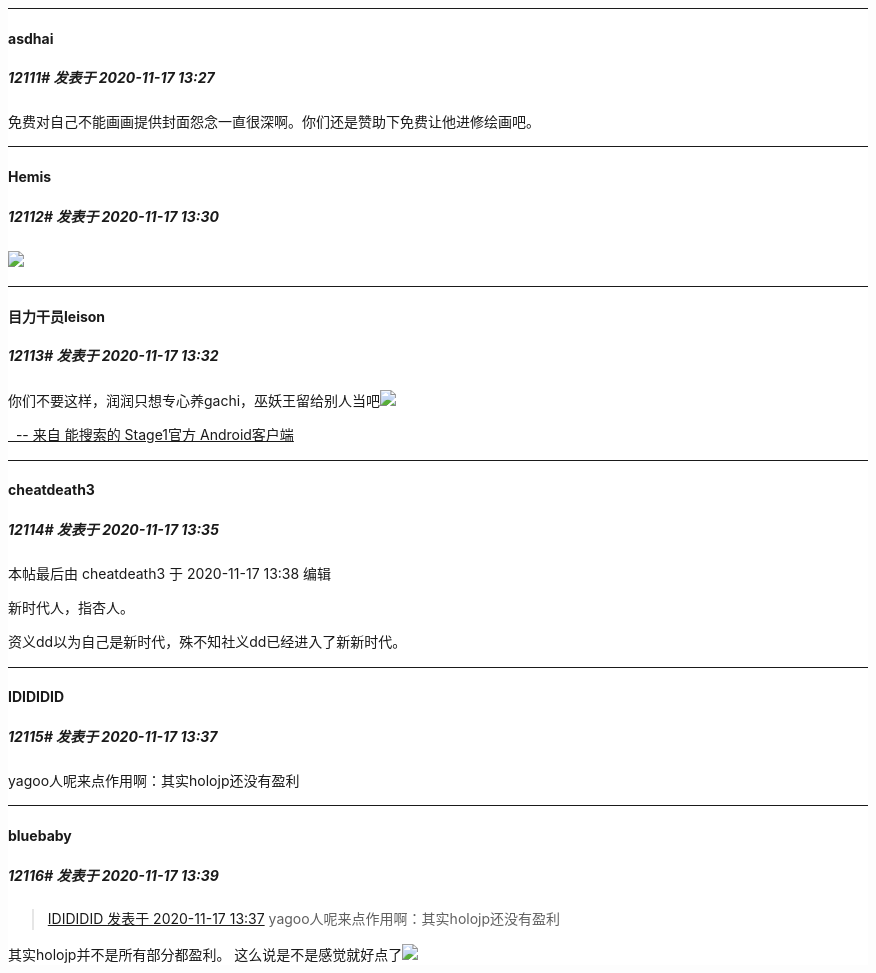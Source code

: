 
-----

####  asdhai  
##### 12111#       发表于 2020-11-17 13:27


免费对自己不能画画提供封面怨念一直很深啊。你们还是赞助下免费让他进修绘画吧。


-----

####  Hemis  
##### 12112#       发表于 2020-11-17 13:30


<img src="https://static.saraba1st.com/image/smiley/face2017/067.png" referrerpolicy="no-referrer">


-----

####  目力干员leison  
##### 12113#       发表于 2020-11-17 13:32


你们不要这样，润润只想专心养gachi，巫妖王留给别人当吧<img src="https://static.saraba1st.com/image/smiley/face2017/007.png" referrerpolicy="no-referrer">

[  -- 来自 能搜索的 Stage1官方 Android客户端](https://www.coolapk.com/apk/140634)


-----

####  cheatdeath3  
##### 12114#       发表于 2020-11-17 13:35


 本帖最后由 cheatdeath3 于 2020-11-17 13:38 编辑 

新时代人，指杏人。

资义dd以为自己是新时代，殊不知社义dd已经进入了新新时代。


-----

####  IDIDIDID  
##### 12115#       发表于 2020-11-17 13:37


yagoo人呢来点作用啊：其实holojp还没有盈利


-----

####  bluebaby  
##### 12116#       发表于 2020-11-17 13:39


<blockquote><a href="httphttps://bbs.saraba1st.com/2b/forum.php?mod=redirect&amp;goto=findpost&amp;pid=49421719&amp;ptid=1969498" target="_blank">IDIDIDID 发表于 2020-11-17 13:37</a>
 yagoo人呢来点作用啊：其实holojp还没有盈利</blockquote>
其实holojp并不是所有部分都盈利。
这么说是不是感觉就好点了<img src="https://static.saraba1st.com/image/smiley/face2017/067.png" referrerpolicy="no-referrer">
